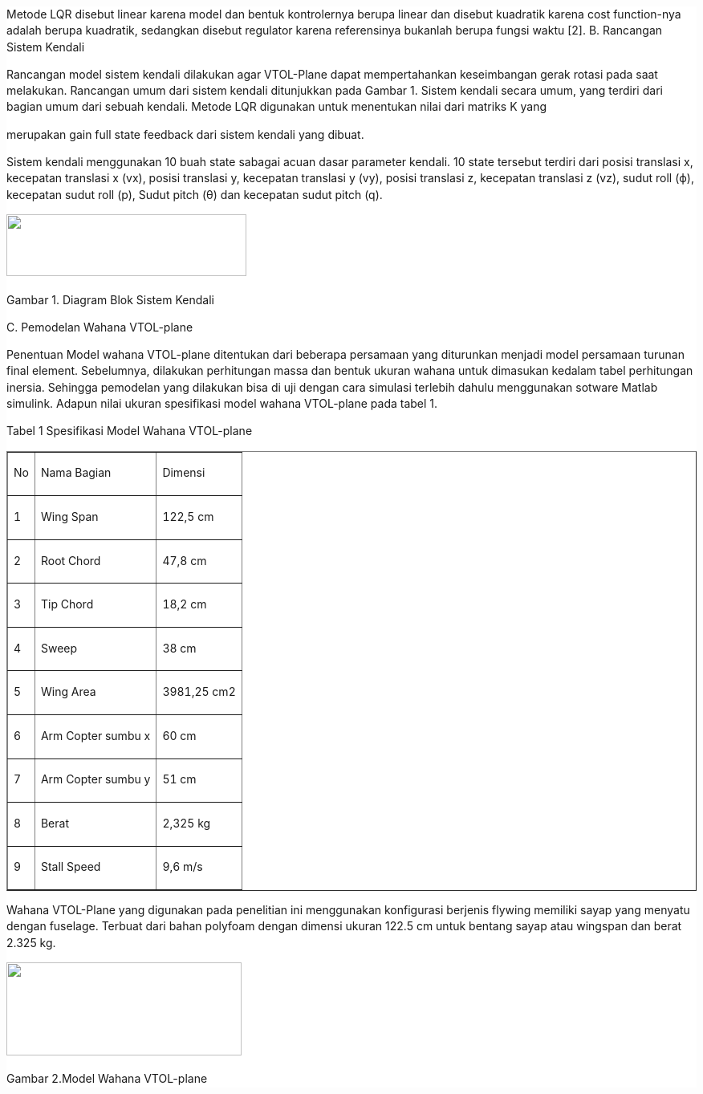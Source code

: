 <p><span class="font6">Metode LQR disebut linear karena model dan bentuk kontrolernya berupa linear dan disebut kuadratik karena cost function-nya adalah berupa kuadratik, sedangkan disebut regulator karena referensinya bukanlah berupa fungsi waktu [2]. B. Rancangan Sistem Kendali</span></p>
<p><span class="font6">Rancangan model sistem kendali dilakukan agar VTOL-Plane dapat mempertahankan keseimbangan gerak rotasi pada saat melakukan. Rancangan umum dari sistem kendali ditunjukkan pada Gambar 1. Sistem kendali secara umum, yang terdiri dari bagian umum dari sebuah kendali. Metode LQR digunakan untuk menentukan nilai dari matriks K yang</span></p>
<p><span class="font6">merupakan gain full state feedback dari sistem kendali yang dibuat.</span></p>
<p><span class="font6">Sistem kendali menggunakan 10 buah state sabagai acuan dasar parameter kendali. 10 state tersebut terdiri dari posisi translasi x, kecepatan translasi x (vx), posisi translasi y, kecepatan translasi y (vy), posisi translasi z, kecepatan translasi z (vz), sudut roll (ϕ), kecepatan sudut roll (p), Sudut pitch (θ) dan kecepatan sudut pitch (q).</span></p><img src="https://jurnal.harianregional.com/media/77637-2.jpg" alt="" style="width:224pt;height:58pt;">
<p><span class="font5">Gambar 1. Diagram Blok Sistem Kendali</span></p>
<p><span class="font6">C. Pemodelan Wahana VTOL-plane</span></p>
<p><span class="font6">Penentuan Model wahana VTOL-plane ditentukan dari beberapa persamaan yang diturunkan menjadi model persamaan turunan final element. Sebelumnya, dilakukan perhitungan massa dan bentuk ukuran wahana untuk dimasukan kedalam tabel perhitungan inersia. Sehingga pemodelan yang dilakukan bisa di uji dengan cara simulasi terlebih dahulu menggunakan sotware Matlab simulink. Adapun nilai ukuran spesifikasi model wahana VTOL-plane pada tabel 1.</span></p>
<p><span class="font5">Tabel 1 Spesifikasi Model Wahana VTOL-plane</span></p>
<table border="1">
<tr><td style="vertical-align:bottom;">
<p><span class="font6">No</span></p></td><td style="vertical-align:bottom;">
<p><span class="font6">Nama Bagian</span></p></td><td style="vertical-align:bottom;">
<p><span class="font6">Dimensi</span></p></td></tr>
<tr><td style="vertical-align:bottom;">
<p><span class="font6">1</span></p></td><td style="vertical-align:bottom;">
<p><span class="font6">Wing Span</span></p></td><td style="vertical-align:bottom;">
<p><span class="font6">122,5 cm</span></p></td></tr>
<tr><td style="vertical-align:bottom;">
<p><span class="font6">2</span></p></td><td style="vertical-align:bottom;">
<p><span class="font6">Root Chord</span></p></td><td style="vertical-align:bottom;">
<p><span class="font6">47,8 cm</span></p></td></tr>
<tr><td style="vertical-align:bottom;">
<p><span class="font6">3</span></p></td><td style="vertical-align:bottom;">
<p><span class="font6">Tip Chord</span></p></td><td style="vertical-align:bottom;">
<p><span class="font6">18,2 cm</span></p></td></tr>
<tr><td style="vertical-align:bottom;">
<p><span class="font6">4</span></p></td><td style="vertical-align:bottom;">
<p><span class="font6">Sweep</span></p></td><td style="vertical-align:bottom;">
<p><span class="font6">38 cm</span></p></td></tr>
<tr><td style="vertical-align:bottom;">
<p><span class="font6">5</span></p></td><td style="vertical-align:bottom;">
<p><span class="font6">Wing Area</span></p></td><td style="vertical-align:bottom;">
<p><span class="font6">3981,25 cm</span><span class="font5">2</span></p></td></tr>
<tr><td style="vertical-align:bottom;">
<p><span class="font6">6</span></p></td><td style="vertical-align:bottom;">
<p><span class="font6">Arm Copter sumbu x</span></p></td><td style="vertical-align:bottom;">
<p><span class="font6">60 cm</span></p></td></tr>
<tr><td style="vertical-align:bottom;">
<p><span class="font6">7</span></p></td><td style="vertical-align:bottom;">
<p><span class="font6">Arm Copter sumbu y</span></p></td><td style="vertical-align:bottom;">
<p><span class="font6">51 cm</span></p></td></tr>
<tr><td style="vertical-align:bottom;">
<p><span class="font6">8</span></p></td><td style="vertical-align:bottom;">
<p><span class="font6">Berat</span></p></td><td style="vertical-align:bottom;">
<p><span class="font6">2,325 kg</span></p></td></tr>
<tr><td style="vertical-align:bottom;">
<p><span class="font6">9</span></p></td><td style="vertical-align:bottom;">
<p><span class="font6">Stall Speed</span></p></td><td style="vertical-align:bottom;">
<p><span class="font6">9,6 m/s</span></p></td></tr>
</table>
<p><span class="font6">Wahana VTOL-Plane yang digunakan pada penelitian ini menggunakan konfigurasi berjenis flywing memiliki sayap yang menyatu dengan fuselage. Terbuat dari bahan polyfoam dengan dimensi ukuran 122.5 cm untuk bentang sayap atau wingspan dan berat 2.325 kg.</span></p><img src="https://jurnal.harianregional.com/media/77637-3.jpg" alt="" style="width:220pt;height:87pt;">
<p><span class="font5">Gambar 2.Model Wahana VTOL-plane</span></p>